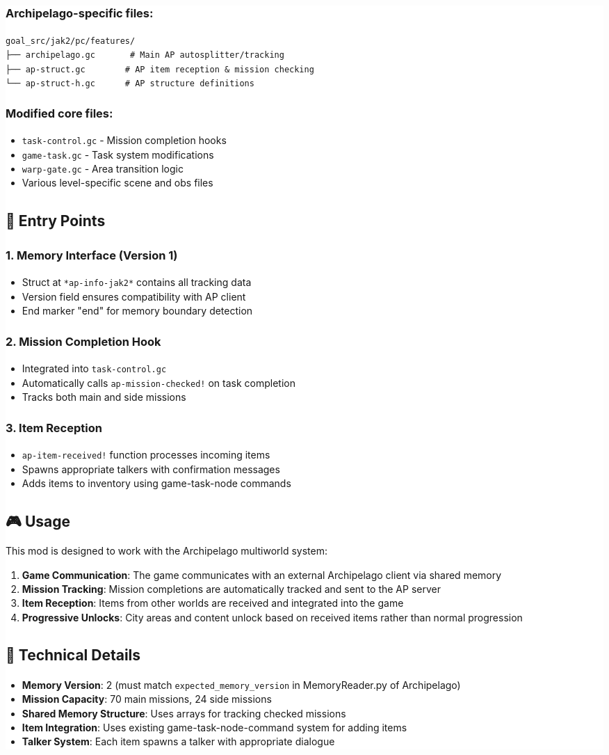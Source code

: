 ### **Archipelago-specific files:**

```
goal_src/jak2/pc/features/
├── archipelago.gc       # Main AP autosplitter/tracking
├── ap-struct.gc        # AP item reception & mission checking
└── ap-struct-h.gc      # AP structure definitions
```

### **Modified core files:**

- `task-control.gc` - Mission completion hooks
- `game-task.gc` - Task system modifications
- `warp-gate.gc` - Area transition logic
- Various level-specific scene and obs files

## 🚀 Entry Points

### 1. **Memory Interface** (Version 1)

- Struct at `*ap-info-jak2*` contains all tracking data
- Version field ensures compatibility with AP client
- End marker "end" for memory boundary detection

### 2. **Mission Completion Hook**

- Integrated into `task-control.gc`
- Automatically calls `ap-mission-checked!` on task completion
- Tracks both main and side missions

### 3. **Item Reception**

- `ap-item-received!` function processes incoming items
- Spawns appropriate talkers with confirmation messages
- Adds items to inventory using game-task-node commands

## 🎮 Usage

This mod is designed to work with the Archipelago multiworld system:

1. **Game Communication**: The game communicates with an external Archipelago client via shared memory
2. **Mission Tracking**: Mission completions are automatically tracked and sent to the AP server
3. **Item Reception**: Items from other worlds are received and integrated into the game
4. **Progressive Unlocks**: City areas and content unlock based on received items rather than normal progression

## 🔧 Technical Details

- **Memory Version**: 2 (must match `expected_memory_version` in MemoryReader.py of Archipelago)
- **Mission Capacity**: 70 main missions, 24 side missions
- **Shared Memory Structure**: Uses arrays for tracking checked missions
- **Item Integration**: Uses existing game-task-node-command system for adding items
- **Talker System**: Each item spawns a talker with appropriate dialogue
